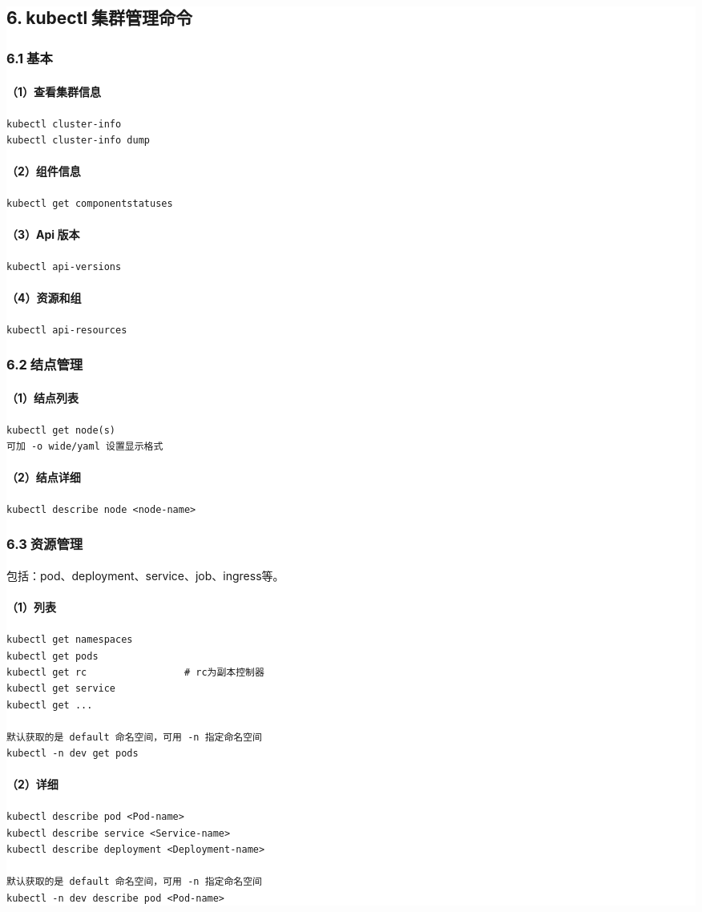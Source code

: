 ## 6. kubectl 集群管理命令
### 6.1 基本
#### （1）查看集群信息
```
kubectl cluster-info
kubectl cluster-info dump
```

#### （2）组件信息
```
kubectl get componentstatuses
```

#### （3）Api 版本
```
kubectl api-versions
```

#### （4）资源和组
```
kubectl api-resources
```

### 6.2 结点管理
#### （1）结点列表
```
kubectl get node(s)
可加 -o wide/yaml 设置显示格式
```

#### （2）结点详细
```
kubectl describe node <node-name>
```


### 6.3 资源管理
包括：pod、deployment、service、job、ingress等。
#### （1）列表
```
kubectl get namespaces
kubectl get pods
kubectl get rc                 # rc为副本控制器
kubectl get service
kubectl get ...

默认获取的是 default 命名空间，可用 -n 指定命名空间
kubectl -n dev get pods
```

#### （2）详细
```
kubectl describe pod <Pod-name>
kubectl describe service <Service-name>
kubectl describe deployment <Deployment-name>

默认获取的是 default 命名空间，可用 -n 指定命名空间
kubectl -n dev describe pod <Pod-name>
```
